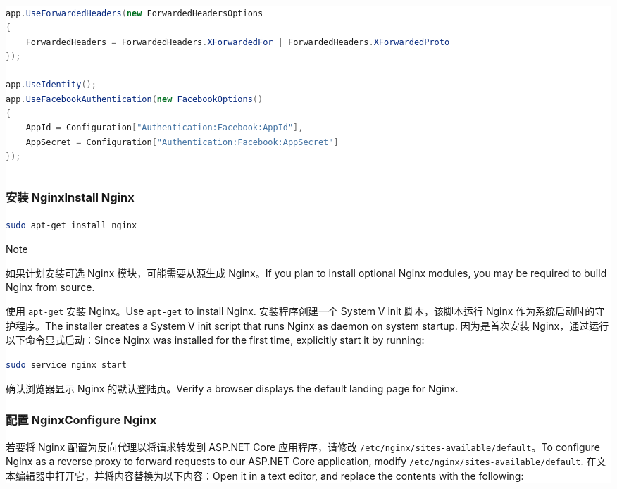 ```csharp
app.UseForwardedHeaders(new ForwardedHeadersOptions
{
    ForwardedHeaders = ForwardedHeaders.XForwardedFor | ForwardedHeaders.XForwardedProto
});

app.UseIdentity();
app.UseFacebookAuthentication(new FacebookOptions()
{
    AppId = Configuration["Authentication:Facebook:AppId"],
    AppSecret = Configuration["Authentication:Facebook:AppSecret"]
});
```

---

### <a name="install-nginx"></a><span data-ttu-id="bb0c0-142">安装 Nginx</span><span class="sxs-lookup"><span data-stu-id="bb0c0-142">Install Nginx</span></span>

```bash
sudo apt-get install nginx
```

> [!NOTE]
> <span data-ttu-id="bb0c0-143">如果计划安装可选 Nginx 模块，可能需要从源生成 Nginx。</span><span class="sxs-lookup"><span data-stu-id="bb0c0-143">If you plan to install optional Nginx modules, you may be required to build Nginx from source.</span></span>

<span data-ttu-id="bb0c0-144">使用 `apt-get` 安装 Nginx。</span><span class="sxs-lookup"><span data-stu-id="bb0c0-144">Use `apt-get` to install Nginx.</span></span> <span data-ttu-id="bb0c0-145">安装程序创建一个 System V init 脚本，该脚本运行 Nginx 作为系统启动时的守护程序。</span><span class="sxs-lookup"><span data-stu-id="bb0c0-145">The installer creates a System V init script that runs Nginx as daemon on system startup.</span></span> <span data-ttu-id="bb0c0-146">因为是首次安装 Nginx，通过运行以下命令显式启动：</span><span class="sxs-lookup"><span data-stu-id="bb0c0-146">Since Nginx was installed for the first time, explicitly start it by running:</span></span>

```bash
sudo service nginx start
```

<span data-ttu-id="bb0c0-147">确认浏览器显示 Nginx 的默认登陆页。</span><span class="sxs-lookup"><span data-stu-id="bb0c0-147">Verify a browser displays the default landing page for Nginx.</span></span>

### <a name="configure-nginx"></a><span data-ttu-id="bb0c0-148">配置 Nginx</span><span class="sxs-lookup"><span data-stu-id="bb0c0-148">Configure Nginx</span></span>

<span data-ttu-id="bb0c0-149">若要将 Nginx 配置为反向代理以将请求转发到 ASP.NET Core 应用程序，请修改 `/etc/nginx/sites-available/default`。</span><span class="sxs-lookup"><span data-stu-id="bb0c0-149">To configure Nginx as a reverse proxy to forward requests to our ASP.NET Core application, modify `/etc/nginx/sites-available/default`.</span></span> <span data-ttu-id="bb0c0-150">在文本编辑器中打开它，并将内容替换为以下内容：</span><span class="sxs-lookup"><span data-stu-id="bb0c0-150">Open it in a text editor, and replace the contents with the following:</span></span>
